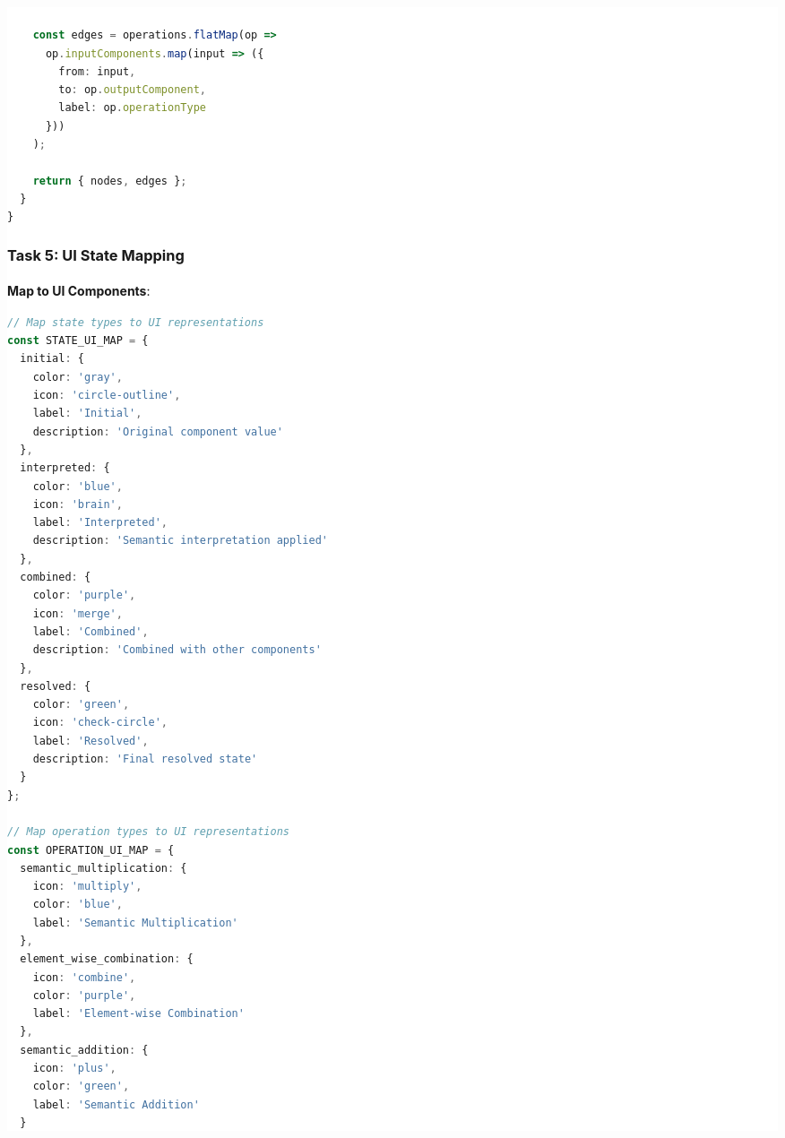 ```typescript
    
    const edges = operations.flatMap(op => 
      op.inputComponents.map(input => ({
        from: input,
        to: op.outputComponent,
        label: op.operationType
      }))
    );
    
    return { nodes, edges };
  }
}
```

### Task 5: UI State Mapping

**Map to UI Components**:
```typescript
// Map state types to UI representations
const STATE_UI_MAP = {
  initial: {
    color: 'gray',
    icon: 'circle-outline',
    label: 'Initial',
    description: 'Original component value'
  },
  interpreted: {
    color: 'blue',
    icon: 'brain',
    label: 'Interpreted',
    description: 'Semantic interpretation applied'
  },
  combined: {
    color: 'purple',
    icon: 'merge',
    label: 'Combined',
    description: 'Combined with other components'
  },
  resolved: {
    color: 'green',
    icon: 'check-circle',
    label: 'Resolved',
    description: 'Final resolved state'
  }
};

// Map operation types to UI representations
const OPERATION_UI_MAP = {
  semantic_multiplication: {
    icon: 'multiply',
    color: 'blue',
    label: 'Semantic Multiplication'
  },
  element_wise_combination: {
    icon: 'combine',
    color: 'purple',
    label: 'Element-wise Combination'
  },
  semantic_addition: {
    icon: 'plus',
    color: 'green',
    label: 'Semantic Addition'
  }
```